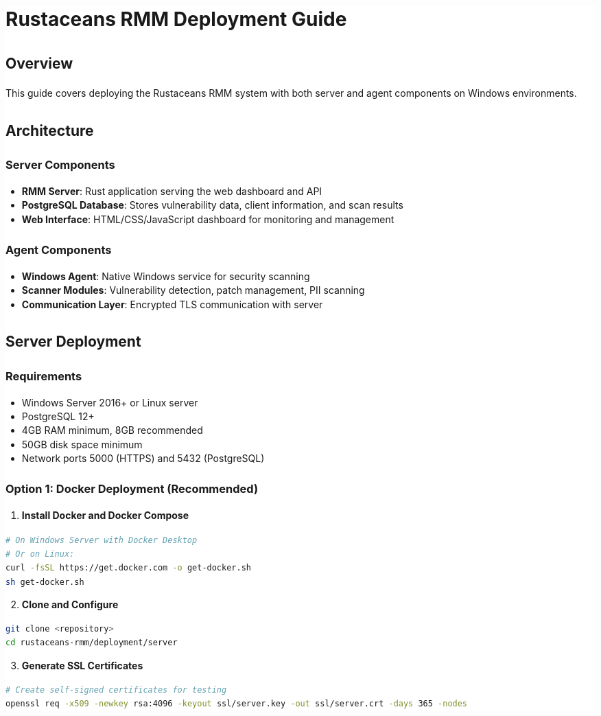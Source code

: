 # Rustaceans RMM Deployment Guide

## Overview

This guide covers deploying the Rustaceans RMM system with both server and agent components on Windows environments.

## Architecture

### Server Components
- **RMM Server**: Rust application serving the web dashboard and API
- **PostgreSQL Database**: Stores vulnerability data, client information, and scan results
- **Web Interface**: HTML/CSS/JavaScript dashboard for monitoring and management

### Agent Components
- **Windows Agent**: Native Windows service for security scanning
- **Scanner Modules**: Vulnerability detection, patch management, PII scanning
- **Communication Layer**: Encrypted TLS communication with server

## Server Deployment

### Requirements
- Windows Server 2016+ or Linux server
- PostgreSQL 12+
- 4GB RAM minimum, 8GB recommended
- 50GB disk space minimum
- Network ports 5000 (HTTPS) and 5432 (PostgreSQL)

### Option 1: Docker Deployment (Recommended)

1. **Install Docker and Docker Compose**
```bash
# On Windows Server with Docker Desktop
# Or on Linux:
curl -fsSL https://get.docker.com -o get-docker.sh
sh get-docker.sh
```

2. **Clone and Configure**
```bash
git clone <repository>
cd rustaceans-rmm/deployment/server
```

3. **Generate SSL Certificates**
```bash
# Create self-signed certificates for testing
openssl req -x509 -newkey rsa:4096 -keyout ssl/server.key -out ssl/server.crt -days 365 -nodes
```
